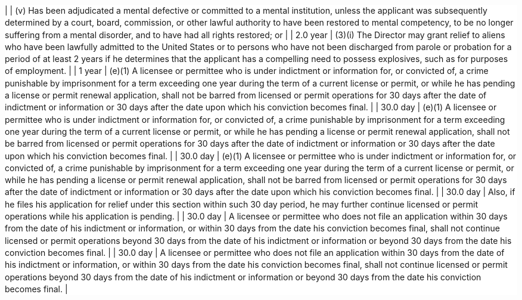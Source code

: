 |            |               (v) Has been adjudicated a mental defective or committed to a mental institution, unless the applicant was subsequently determined by a court, board, commission, or other lawful authority to have been restored to mental competency, to be no longer suffering from a mental disorder, and to have had all rights restored; or                                                                                                                                                                                                                                                                                                                                                             |
| 2.0 year   | (3)(i) The Director may grant relief to aliens who have been lawfully admitted to the United States or to persons who have not been discharged from parole or probation for a period of at least 2 years if he determines that the applicant has a compelling need to possess explosives, such as for purposes of employment.                                                                                                                                                                                                                                                                                                                                                                               |
| 1 year     | (e)(1) A licensee or permittee who is under indictment or information for, or convicted of, a crime punishable by imprisonment for a term exceeding one year during the term of a current license or permit, or while he has pending a license or permit renewal application, shall not be barred from licensed or permit operations for 30 days after the date of indictment or information or 30 days after the date upon which his conviction becomes final.                                                                                                                                                                                                                                             |
| 30.0 day   | (e)(1) A licensee or permittee who is under indictment or information for, or convicted of, a crime punishable by imprisonment for a term exceeding one year during the term of a current license or permit, or while he has pending a license or permit renewal application, shall not be barred from licensed or permit operations for 30 days after the date of indictment or information or 30 days after the date upon which his conviction becomes final.                                                                                                                                                                                                                                             |
| 30.0 day   | (e)(1) A licensee or permittee who is under indictment or information for, or convicted of, a crime punishable by imprisonment for a term exceeding one year during the term of a current license or permit, or while he has pending a license or permit renewal application, shall not be barred from licensed or permit operations for 30 days after the date of indictment or information or 30 days after the date upon which his conviction becomes final.                                                                                                                                                                                                                                             |
| 30.0 day   | Also, if he files his application for relief under this section within such 30 day period, he may further continue licensed or permit operations while his application is pending.                                                                                                                                                                                                                                                                                                                                                                                                                                                                                                                          |
| 30.0 day   | A licensee or permittee who does not file an application within 30 days from the date of his indictment or information, or within 30 days from the date his conviction becomes final, shall not continue licensed or permit operations beyond 30 days from the date of his indictment or information or beyond 30 days from the date his conviction becomes final.                                                                                                                                                                                                                                                                                                                                          |
| 30.0 day   | A licensee or permittee who does not file an application within 30 days from the date of his indictment or information, or within 30 days from the date his conviction becomes final, shall not continue licensed or permit operations beyond 30 days from the date of his indictment or information or beyond 30 days from the date his conviction becomes final.                                                                                                                                                                                                                                                                                                                                          |